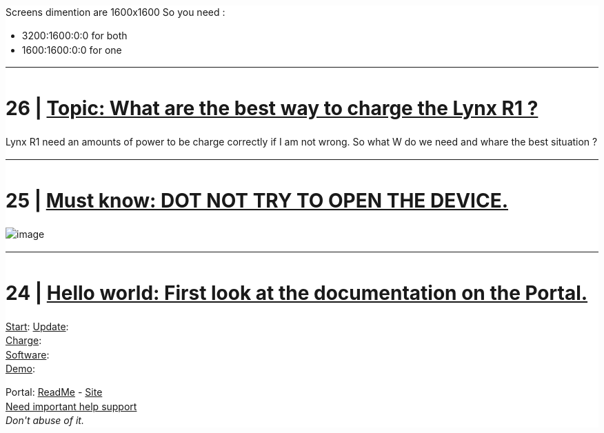 
 Screens dimention are 1600x1600
So you need :
- 3200:1600:0:0 for both
- 1600:1600:0:0 for one  

  

-----------------------------------------  

  

# 26 | [Topic: What are the best way to charge the Lynx R1 ?](https://api.github.com/repos/EloiStree/HelloLynxR1/issues/26)  

  

 Lynx R1 need an amounts of power to be charge correctly if I am not wrong.
So what W do we need and whare the best situation ?  

  

-----------------------------------------  

  

# 25 | [Must know: DOT NOT TRY TO OPEN THE DEVICE.](https://api.github.com/repos/EloiStree/HelloLynxR1/issues/25)  

  

 ![image](https://github.com/EloiStree/HelloLynxR1/assets/20149493/b544f208-56bb-4bb8-8932-9628c2b99ce6)
  

  

-----------------------------------------  

  

# 24 | [Hello world: First look at the documentation on the Portal.](https://api.github.com/repos/EloiStree/HelloLynxR1/issues/24)  

  

 [Start](https://portal.lynx-r.com/documentation/view/getting-started): 
[Update](https://portal.lynx-r.com/documentation/view/updating-your-device):  
[Charge](https://portal.lynx-r.com/documentation/view/battery-and-charging):  
[Software](https://portal.lynx-r.com/documentation/view/software):  
[Demo](https://portal.lynx-r.com/documentation/view/demo-manager):  

Portal: [ReadMe](https://portal.lynx-r.com/documentation/view/portal-1) - [Site](https://portal.lynx-r.com/)   
[Need important help support](https://portal.lynx-r.com/support/category/11)  
_Don't abuse of it._    

